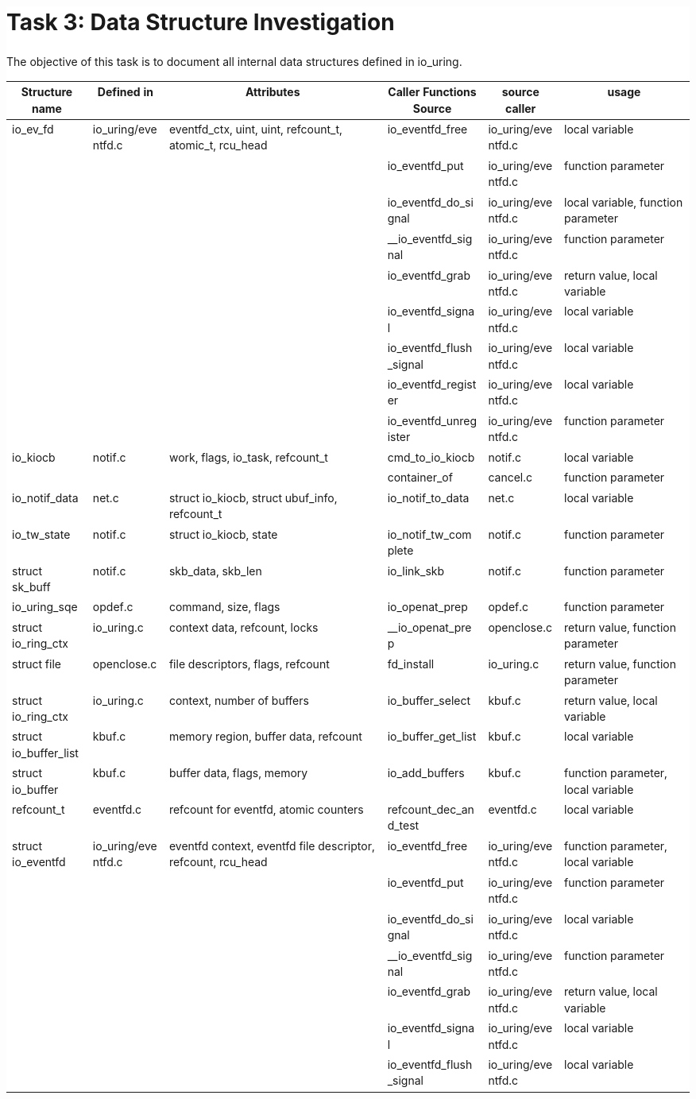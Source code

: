 # Task 3: Data Structure Investigation
The objective of this task is to document all internal data structures defined in io_uring. 

Structure name | Defined in | Attributes | Caller Functions Source | source caller | usage
---------------|------------|------------|-------------------------|---------------|-------------------
io_ev_fd       | io_uring/eventfd.c | eventfd_ctx, uint, uint, refcount_t, atomic_t, rcu_head | io_eventfd_free | io_uring/eventfd.c | local variable
| | | | io_eventfd_put | io_uring/eventfd.c | function parameter
| | | | io_eventfd_do_signal | io_uring/eventfd.c | local variable, function parameter
| | | | __io_eventfd_signal | io_uring/eventfd.c | function parameter
| | | | io_eventfd_grab | io_uring/eventfd.c | return value, local variable
| | | | io_eventfd_signal | io_uring/eventfd.c | local variable 
| | | | io_eventfd_flush_signal | io_uring/eventfd.c | local variable
| | | | io_eventfd_register | io_uring/eventfd.c | local variable
| | | | io_eventfd_unregister | io_uring/eventfd.c | function parameter
io_kiocb         | notif.c                   | work, flags, io_task, refcount_t                                  | cmd_to_io_kiocb           | notif.c                          | local variable                    
|                 |                           |                                                                  | container_of              | cancel.c                         | function parameter                
io_notif_data    | net.c                     | struct io_kiocb, struct ubuf_info, refcount_t                     | io_notif_to_data          | net.c                            | local variable                    
io_tw_state      | notif.c                   | struct io_kiocb, state                                           | io_notif_tw_complete      | notif.c                          | function parameter                
struct sk_buff   | notif.c                   | skb_data, skb_len                                                 | io_link_skb               | notif.c                          | function parameter                
io_uring_sqe     | opdef.c                   | command, size, flags                                             | io_openat_prep            | opdef.c                          | function parameter                
struct io_ring_ctx | io_uring.c               | context data, refcount, locks                                     | __io_openat_prep          | openclose.c                      | return value, function parameter  
struct file      | openclose.c               | file descriptors, flags, refcount                                 | fd_install               | io_uring.c                       | return value, function parameter  
struct io_ring_ctx | io_uring.c               | context, number of buffers                                        | io_buffer_select          | kbuf.c                           | return value, local variable      
struct io_buffer_list | kbuf.c                 | memory region, buffer data, refcount                              | io_buffer_get_list        | kbuf.c                           | local variable                    
struct io_buffer | kbuf.c                    | buffer data, flags, memory                                       | io_add_buffers            | kbuf.c                           | function parameter, local variable
refcount_t       | eventfd.c                 | refcount for eventfd, atomic counters                             | refcount_dec_and_test     | eventfd.c                        | local variable                    
struct io_eventfd | io_uring/eventfd.c        | eventfd context, eventfd file descriptor, refcount, rcu_head     | io_eventfd_free           | io_uring/eventfd.c               | function parameter, local variable
|                 |                           |                                                                  | io_eventfd_put            | io_uring/eventfd.c               | function parameter                
|                 |                           |                                                                  | io_eventfd_do_signal      | io_uring/eventfd.c               | local variable                    
|                 |                           |                                                                  | __io_eventfd_signal       | io_uring/eventfd.c               | function parameter                
|                 |                           |                                                                  | io_eventfd_grab           | io_uring/eventfd.c               | return value, local variable      
|                 |                           |                                                                  | io_eventfd_signal         | io_uring/eventfd.c               | local variable                    
|                 |                           |                                                                  | io_eventfd_flush_signal   | io_uring/eventfd.c               | local variable                    